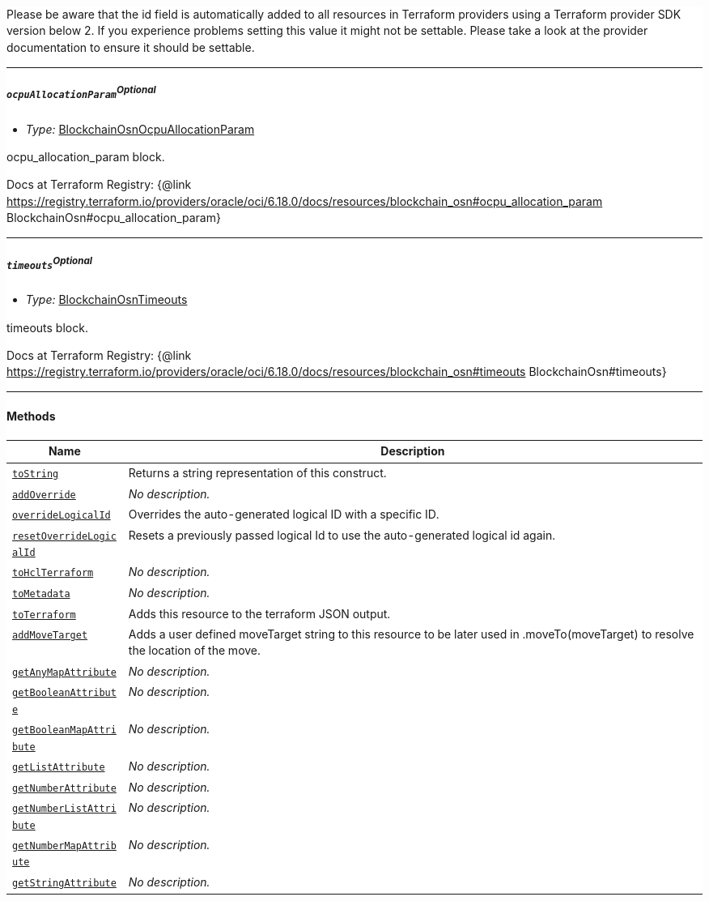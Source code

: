 Please be aware that the id field is automatically added to all resources in Terraform providers using a Terraform provider SDK version below 2.
If you experience problems setting this value it might not be settable. Please take a look at the provider documentation to ensure it should be settable.

---

##### `ocpuAllocationParam`<sup>Optional</sup> <a name="ocpuAllocationParam" id="rhizo-co-terraform-provider-oci.blockchainOsn.BlockchainOsn.Initializer.parameter.ocpuAllocationParam"></a>

- *Type:* <a href="#rhizo-co-terraform-provider-oci.blockchainOsn.BlockchainOsnOcpuAllocationParam">BlockchainOsnOcpuAllocationParam</a>

ocpu_allocation_param block.

Docs at Terraform Registry: {@link https://registry.terraform.io/providers/oracle/oci/6.18.0/docs/resources/blockchain_osn#ocpu_allocation_param BlockchainOsn#ocpu_allocation_param}

---

##### `timeouts`<sup>Optional</sup> <a name="timeouts" id="rhizo-co-terraform-provider-oci.blockchainOsn.BlockchainOsn.Initializer.parameter.timeouts"></a>

- *Type:* <a href="#rhizo-co-terraform-provider-oci.blockchainOsn.BlockchainOsnTimeouts">BlockchainOsnTimeouts</a>

timeouts block.

Docs at Terraform Registry: {@link https://registry.terraform.io/providers/oracle/oci/6.18.0/docs/resources/blockchain_osn#timeouts BlockchainOsn#timeouts}

---

#### Methods <a name="Methods" id="Methods"></a>

| **Name** | **Description** |
| --- | --- |
| <code><a href="#rhizo-co-terraform-provider-oci.blockchainOsn.BlockchainOsn.toString">toString</a></code> | Returns a string representation of this construct. |
| <code><a href="#rhizo-co-terraform-provider-oci.blockchainOsn.BlockchainOsn.addOverride">addOverride</a></code> | *No description.* |
| <code><a href="#rhizo-co-terraform-provider-oci.blockchainOsn.BlockchainOsn.overrideLogicalId">overrideLogicalId</a></code> | Overrides the auto-generated logical ID with a specific ID. |
| <code><a href="#rhizo-co-terraform-provider-oci.blockchainOsn.BlockchainOsn.resetOverrideLogicalId">resetOverrideLogicalId</a></code> | Resets a previously passed logical Id to use the auto-generated logical id again. |
| <code><a href="#rhizo-co-terraform-provider-oci.blockchainOsn.BlockchainOsn.toHclTerraform">toHclTerraform</a></code> | *No description.* |
| <code><a href="#rhizo-co-terraform-provider-oci.blockchainOsn.BlockchainOsn.toMetadata">toMetadata</a></code> | *No description.* |
| <code><a href="#rhizo-co-terraform-provider-oci.blockchainOsn.BlockchainOsn.toTerraform">toTerraform</a></code> | Adds this resource to the terraform JSON output. |
| <code><a href="#rhizo-co-terraform-provider-oci.blockchainOsn.BlockchainOsn.addMoveTarget">addMoveTarget</a></code> | Adds a user defined moveTarget string to this resource to be later used in .moveTo(moveTarget) to resolve the location of the move. |
| <code><a href="#rhizo-co-terraform-provider-oci.blockchainOsn.BlockchainOsn.getAnyMapAttribute">getAnyMapAttribute</a></code> | *No description.* |
| <code><a href="#rhizo-co-terraform-provider-oci.blockchainOsn.BlockchainOsn.getBooleanAttribute">getBooleanAttribute</a></code> | *No description.* |
| <code><a href="#rhizo-co-terraform-provider-oci.blockchainOsn.BlockchainOsn.getBooleanMapAttribute">getBooleanMapAttribute</a></code> | *No description.* |
| <code><a href="#rhizo-co-terraform-provider-oci.blockchainOsn.BlockchainOsn.getListAttribute">getListAttribute</a></code> | *No description.* |
| <code><a href="#rhizo-co-terraform-provider-oci.blockchainOsn.BlockchainOsn.getNumberAttribute">getNumberAttribute</a></code> | *No description.* |
| <code><a href="#rhizo-co-terraform-provider-oci.blockchainOsn.BlockchainOsn.getNumberListAttribute">getNumberListAttribute</a></code> | *No description.* |
| <code><a href="#rhizo-co-terraform-provider-oci.blockchainOsn.BlockchainOsn.getNumberMapAttribute">getNumberMapAttribute</a></code> | *No description.* |
| <code><a href="#rhizo-co-terraform-provider-oci.blockchainOsn.BlockchainOsn.getStringAttribute">getStringAttribute</a></code> | *No description.* |